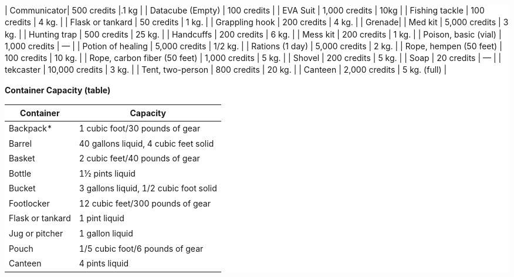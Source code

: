 | Communicator| 500 credits |.1 kg |
| Datacube (Empty) | 100 credits |
| EVA Suit                     | 1,000 credits   | 10kg         |
| Fishing tackle               | 100 credits     | 4 kg.        |
| Flask or tankard             | 50 credits     | 1 kg.        |
| Grappling hook               | 200 credits     | 4 kg.        |
| Grenade|
| Med kit                      | 5,000 credits     | 3 kg.        |
| Hunting trap                 | 500 credits     | 25 kg.       |
| Handcuffs                     | 200 credits     | 6 kg.        |
| Mess kit                     | 200 credits    | 1 kg.        |
| Poison, basic (vial)         | 1,000 credits   | —            |
| Potion of healing            | 5,000 credits   | 1/2 kg.      |
| Rations (1 day)              | 5,000 credits    | 2 kg.        |
| Rope, hempen (50 feet)       | 100 credits     | 10 kg.       |
| Rope, carbon fiber (50 feet) | 1,000 credits    | 5 kg.        |
| Shovel                       | 200 credits     | 5 kg.        |
| Soap                         | 20 credits     | —            |
| tekcaster                    | 10,000 credits    | 3 kg.        |
| Tent, two-person             | 800 credits     | 20 kg.       |
| Canteen                      | 2,000 credits    | 5 kg. (full) |

```
```

**Container Capacity (table)**

| Container        | Capacity                               |
| ---------------- | -------------------------------------- |
| Backpack\*       | 1 cubic foot/30 pounds of gear         |
| Barrel           | 40 gallons liquid, 4 cubic feet solid  |
| Basket           | 2 cubic feet/40 pounds of gear         |
| Bottle           | 1½ pints liquid                        |
| Bucket           | 3 gallons liquid, 1/2 cubic foot solid |
| Footlocker       | 12 cubic feet/300 pounds of gear       |
| Flask or tankard | 1 pint liquid                          |
| Jug or pitcher   | 1 gallon liquid                        |
| Pouch            | 1/5 cubic foot/6 pounds of gear        |                     |
| Canteen          | 4 pints liquid                         |
